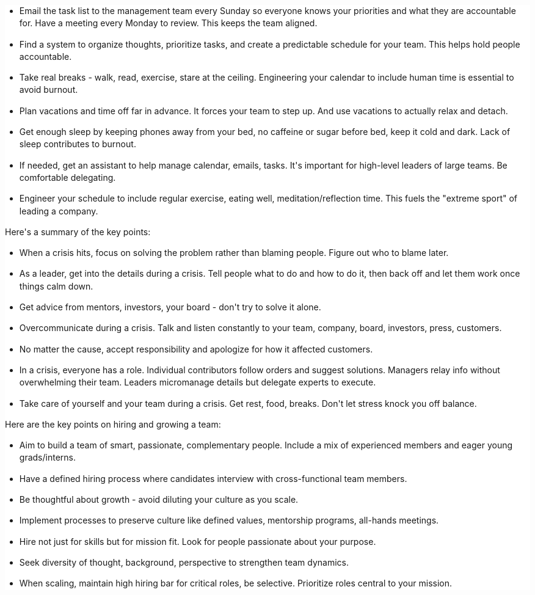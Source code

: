 - Email the task list to the management team every Sunday so everyone knows your priorities and what they are accountable for. Have a meeting every Monday to review. This keeps the team aligned.

- Find a system to organize thoughts, prioritize tasks, and create a predictable schedule for your team. This helps hold people accountable.

- Take real breaks - walk, read, exercise, stare at the ceiling. Engineering your calendar to include human time is essential to avoid burnout. 

- Plan vacations and time off far in advance. It forces your team to step up. And use vacations to actually relax and detach.

- Get enough sleep by keeping phones away from your bed, no caffeine or sugar before bed, keep it cold and dark. Lack of sleep contributes to burnout.

- If needed, get an assistant to help manage calendar, emails, tasks. It's important for high-level leaders of large teams. Be comfortable delegating.

- Engineer your schedule to include regular exercise, eating well, meditation/reflection time. This fuels the "extreme sport" of leading a company.

 Here's a summary of the key points:

- When a crisis hits, focus on solving the problem rather than blaming people. Figure out who to blame later.

- As a leader, get into the details during a crisis. Tell people what to do and how to do it, then back off and let them work once things calm down. 

- Get advice from mentors, investors, your board - don't try to solve it alone.

- Overcommunicate during a crisis. Talk and listen constantly to your team, company, board, investors, press, customers. 

- No matter the cause, accept responsibility and apologize for how it affected customers.

- In a crisis, everyone has a role. Individual contributors follow orders and suggest solutions. Managers relay info without overwhelming their team. Leaders micromanage details but delegate experts to execute. 

- Take care of yourself and your team during a crisis. Get rest, food, breaks. Don't let stress knock you off balance.

 Here are the key points on hiring and growing a team:

- Aim to build a team of smart, passionate, complementary people. Include a mix of experienced members and eager young grads/interns.

- Have a defined hiring process where candidates interview with cross-functional team members. 

- Be thoughtful about growth - avoid diluting your culture as you scale. 

- Implement processes to preserve culture like defined values, mentorship programs, all-hands meetings.

- Hire not just for skills but for mission fit. Look for people passionate about your purpose.

- Seek diversity of thought, background, perspective to strengthen team dynamics. 

- When scaling, maintain high hiring bar for critical roles, be selective. Prioritize roles central to your mission.
